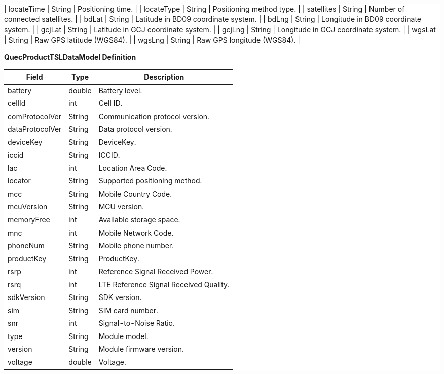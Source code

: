 | locateTime   | String | Positioning time.                                          |
| locateType   | String | Positioning method type.                                   |
| satellites   | String | Number of connected satellites.                            |
| bdLat        | String | Latitude in BD09 coordinate system.                        |
| bdLng        | String | Longitude in BD09 coordinate system.                       |
| gcjLat       | String | Latitude in GCJ coordinate system.                         |
| gcjLng       | String | Longitude in GCJ coordinate system.                        |
| wgsLat       | String | Raw GPS latitude (WGS84).                                  |
| wgsLng       | String | Raw GPS longitude (WGS84).                                 |

**QuecProductTSLDataModel Definition**

| Field           | Type   | Description                            |
| --------------- | ------ | -------------------------------------- |
| battery         | double | Battery level.                         |
| cellId          | int    | Cell ID.                               |
| comProtocolVer  | String | Communication protocol version.        |
| dataProtocolVer | String | Data protocol version.                 |
| deviceKey       | String | DeviceKey.                             |
| iccid           | String | ICCID.                                 |
| lac             | int    | Location Area Code.                    |
| locator         | String | Supported positioning method.          |
| mcc             | String | Mobile Country Code.                   |
| mcuVersion      | String | MCU version.                           |
| memoryFree      | int    | Available storage space.               |
| mnc             | int    | Mobile Network Code.                   |
| phoneNum        | String | Mobile phone number.                   |
| productKey      | String | ProductKey.                            |
| rsrp            | int    | Reference Signal Received Power.       |
| rsrq            | int    | LTE Reference Signal Received Quality. |
| sdkVersion      | String | SDK version.                           |
| sim             | String | SIM card number.                       |
| snr             | int    | Signal-to-Noise Ratio.                 |
| type            | String | Module model.                          |
| version         | String | Module firmware version.               |
| voltage         | double | Voltage.                               |

